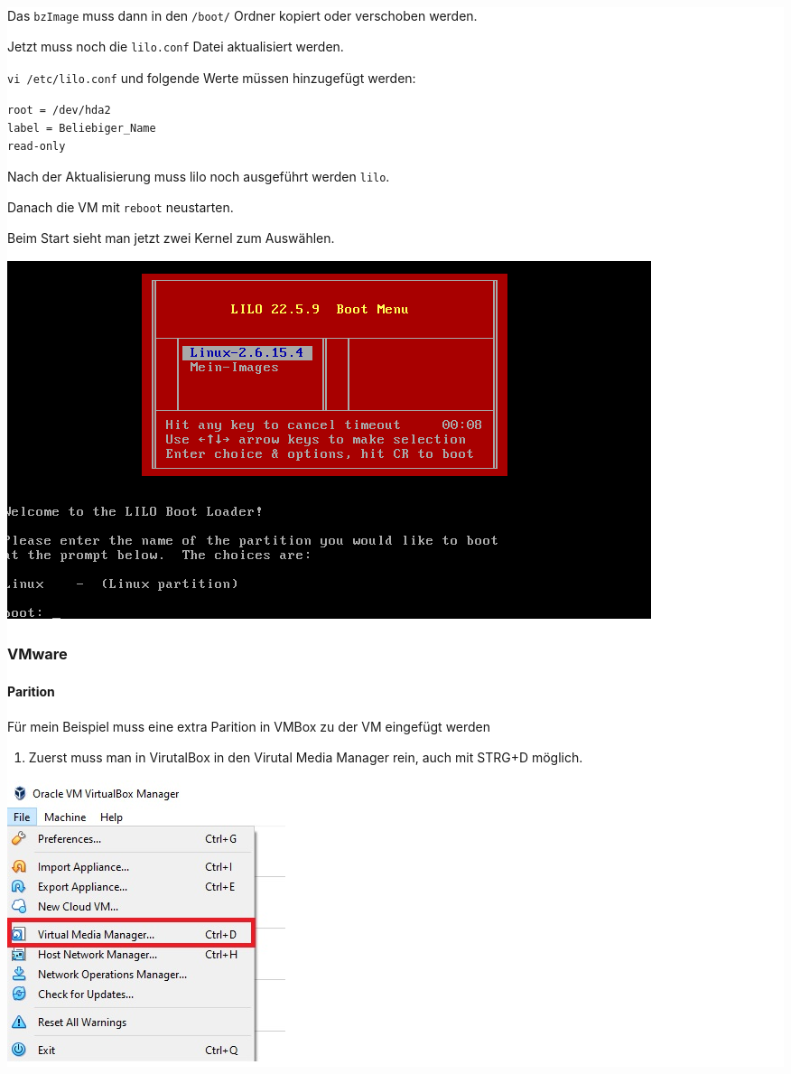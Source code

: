 Das `bzImage` muss dann in den `/boot/` Ordner kopiert oder verschoben werden.

Jetzt muss noch die `lilo.conf` Datei aktualisiert werden.

`vi /etc/lilo.conf` und folgende Werte müssen hinzugefügt werden:

```image = /boot/bzImage
root = /dev/hda2
label = Beliebiger_Name
read-only
```

Nach der Aktualisierung muss lilo noch ausgeführt werden `lilo`.

Danach die VM mit `reboot` neustarten.

Beim Start sieht man jetzt zwei Kernel zum Auswählen.

<img src="media/kernelchange5.PNG"></img>

### VMware

#### Parition

Für mein Beispiel muss eine extra Parition in VMBox zu der VM eingefügt werden

1. Zuerst muss man in VirutalBox in den Virutal Media Manager rein, auch mit STRG+D möglich.

<img src="media/addpartition0.jpg"></img>
